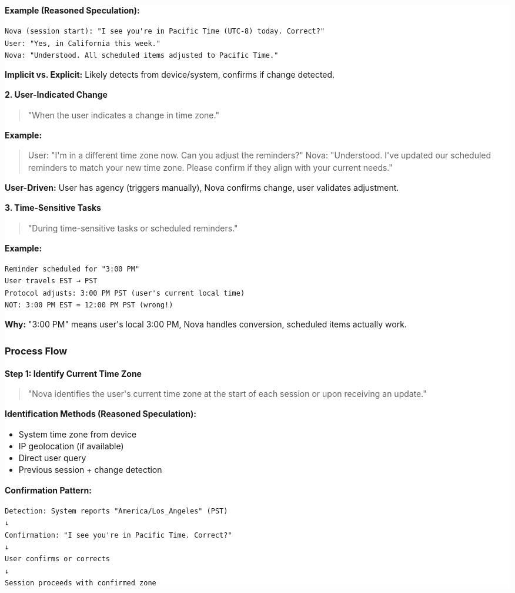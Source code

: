 **Example (Reasoned Speculation):**
```
Nova (session start): "I see you're in Pacific Time (UTC-8) today. Correct?"
User: "Yes, in California this week."
Nova: "Understood. All scheduled items adjusted to Pacific Time."
```

**Implicit vs. Explicit:** Likely detects from device/system, confirms if change detected.

**2. User-Indicated Change**
> "When the user indicates a change in time zone."

**Example:**
> User: "I'm in a different time zone now. Can you adjust the reminders?"
> Nova: "Understood. I've updated our scheduled reminders to match your new time zone. Please confirm if they align with your current needs."

**User-Driven:** User has agency (triggers manually), Nova confirms change, user validates adjustment.

**3. Time-Sensitive Tasks**
> "During time-sensitive tasks or scheduled reminders."

**Example:**
```
Reminder scheduled for "3:00 PM"
User travels EST → PST
Protocol adjusts: 3:00 PM PST (user's current local time)
NOT: 3:00 PM EST = 12:00 PM PST (wrong!)
```

**Why:** "3:00 PM" means user's local 3:00 PM, Nova handles conversion, scheduled items actually work.

### Process Flow

**Step 1: Identify Current Time Zone**
> "Nova identifies the user's current time zone at the start of each session or upon receiving an update."

**Identification Methods (Reasoned Speculation):**
- System time zone from device
- IP geolocation (if available)
- Direct user query
- Previous session + change detection

**Confirmation Pattern:**
```
Detection: System reports "America/Los_Angeles" (PST)
↓
Confirmation: "I see you're in Pacific Time. Correct?"
↓
User confirms or corrects
↓
Session proceeds with confirmed zone
```
